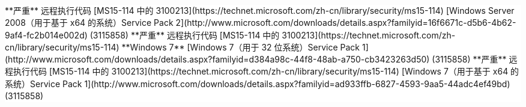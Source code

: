 </td>
<td style="border:1px solid black;">
**严重**  
远程执行代码

</td>
<td style="border:1px solid black;">
[MS15-114 中的 3100213](https://technet.microsoft.com/zh-cn/library/security/ms15-114)

</td>
</tr>
<tr>
<td style="border:1px solid black;">
[Windows Server 2008（用于基于 x64 的系统）Service Pack 2](http://www.microsoft.com/downloads/details.aspx?familyid=16f6671c-d5b6-4b62-9af4-fc2b014e002d)  
(3115858)

</td>
<td style="border:1px solid black;">
**严重**  
远程执行代码

</td>
<td style="border:1px solid black;">
[MS15-114 中的 3100213](https://technet.microsoft.com/zh-cn/library/security/ms15-114)

</td>
</tr>
<tr>
<td style="border:1px solid black;" colspan="3">
**Windows 7**

</td>
</tr>
<tr>
<td style="border:1px solid black;">
[Windows 7（用于 32 位系统）Service Pack 1](http://www.microsoft.com/downloads/details.aspx?familyid=d384a98c-44f8-48ab-a750-cb3423263d50)  
(3115858)

</td>
<td style="border:1px solid black;">
**严重**  
远程执行代码

</td>
<td style="border:1px solid black;">
[MS15-114 中的 3100213](https://technet.microsoft.com/zh-cn/library/security/ms15-114)

</td>
</tr>
<tr>
<td style="border:1px solid black;">
[Windows 7（用于基于 x64 的系统）Service Pack 1](http://www.microsoft.com/downloads/details.aspx?familyid=ad933ffb-6827-4593-9aa5-44adc4ef49bd)  
(3115858)
